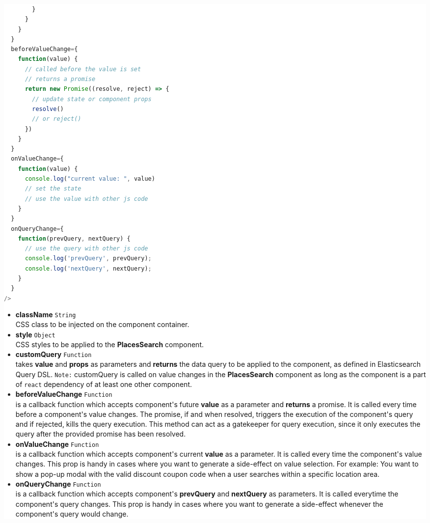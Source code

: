 ```js
        }
      }
    }
  }
  beforeValueChange={
    function(value) {
      // called before the value is set
      // returns a promise
      return new Promise((resolve, reject) => {
        // update state or component props
        resolve()
        // or reject()
      })
    }
  }
  onValueChange={
    function(value) {
      console.log("current value: ", value)
      // set the state
      // use the value with other js code
    }
  }
  onQueryChange={
    function(prevQuery, nextQuery) {
      // use the query with other js code
      console.log('prevQuery', prevQuery);
      console.log('nextQuery', nextQuery);
    }
  }
/>
```

- **className** `String`  
    CSS class to be injected on the component container.
- **style** `Object`  
    CSS styles to be applied to the **PlacesSearch** component.
- **customQuery** `Function`  
    takes **value** and **props** as parameters and **returns** the data query to be applied to the component, as defined in Elasticsearch Query DSL.
    `Note:` customQuery is called on value changes in the **PlacesSearch** component as long as the component is a part of `react` dependency of at least one other component.
- **beforeValueChange** `Function`  
    is a callback function which accepts component's future **value** as a parameter and **returns** a promise. It is called every time before a component's value changes. The promise, if and when resolved, triggers the execution of the component's query and if rejected, kills the query execution. This method can act as a gatekeeper for query execution, since it only executes the query after the provided promise has been resolved.
- **onValueChange** `Function`  
    is a callback function which accepts component's current **value** as a parameter. It is called every time the component's value changes. This prop is handy in cases where you want to generate a side-effect on value selection. For example:  You want to show a pop-up modal with the valid discount coupon code when a user searches within a specific location area.
- **onQueryChange** `Function`  
    is a callback function which accepts component's **prevQuery** and **nextQuery** as parameters. It is called everytime the component's query changes. This prop is handy in cases where you want to generate a side-effect whenever the component's query would change.
